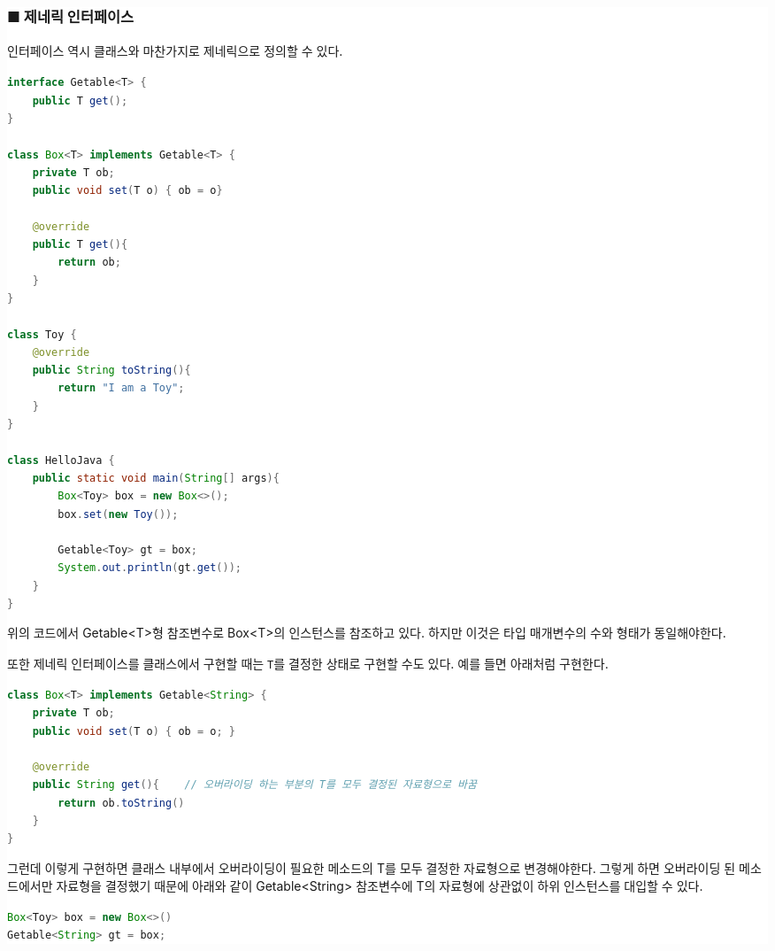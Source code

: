 ### ■ 제네릭 인터페이스

인터페이스 역시 클래스와 마찬가지로 제네릭으로 정의할 수 있다. ‌

```java
interface Getable<T> {
    public T get();
} 

class Box<T> implements Getable<T> {
    private T ob;
    public void set(T o) { ob = o}

    @override
    public T get(){
        return ob;
    }
}

class Toy {
    @override
    public String toString(){
        return "I am a Toy";
    }
}

class HelloJava {
    public static void main(String[] args){
        Box<Toy> box = new Box<>();
        box.set(new Toy());

        Getable<Toy> gt = box;
        System.out.println(gt.get());
    }
}
```

위의 코드에서 Getable<T\>형 참조변수로 Box<T\>의 인스턴스를 참조하고 있다. 하지만 이것은 타입 매개변수의 수와 형태가 동일해야한다.

또한 제네릭 인터페이스를 클래스에서 구현할 때는 `T`를 결정한 상태로 구현할 수도 있다. 예를 들면 아래처럼 구현한다.

```java
class Box<T> implements Getable<String> { 
    private T ob;
    public void set(T o) { ob = o; }

    @override
    public String get(){    // 오버라이딩 하는 부분의 T를 모두 결정된 자료형으로 바꿈
        return ob.toString()
    }
}
```

그런데 이렇게 구현하면 클래스 내부에서 오버라이딩이 필요한 메소드의 T를 모두 결정한 자료형으로 변경해야한다. 그렇게 하면 오버라이딩 된 메소드에서만 자료형을 결정했기 때문에 아래와 같이 Getable<String\> 참조변수에 T의 자료형에 상관없이 하위 인스턴스를 대입할 수 있다.

```java
Box<Toy> box = new Box<>()
Getable<String> gt = box;
```